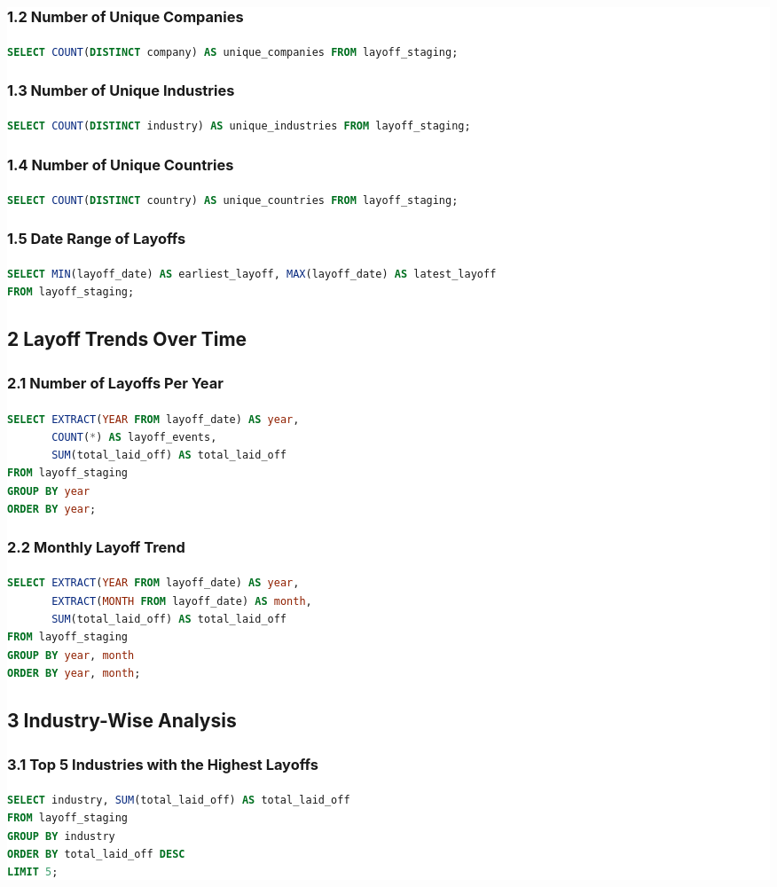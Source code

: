 ### 1.2 Number of Unique Companies
```sql
SELECT COUNT(DISTINCT company) AS unique_companies FROM layoff_staging;
```

### 1.3 Number of Unique Industries
```sql
SELECT COUNT(DISTINCT industry) AS unique_industries FROM layoff_staging;
```

### 1.4 Number of Unique Countries
```sql
SELECT COUNT(DISTINCT country) AS unique_countries FROM layoff_staging;
```

### 1.5 Date Range of Layoffs
```sql
SELECT MIN(layoff_date) AS earliest_layoff, MAX(layoff_date) AS latest_layoff 
FROM layoff_staging;
```

## 2 Layoff Trends Over Time

### 2.1 Number of Layoffs Per Year
```sql
SELECT EXTRACT(YEAR FROM layoff_date) AS year, 
       COUNT(*) AS layoff_events, 
       SUM(total_laid_off) AS total_laid_off
FROM layoff_staging
GROUP BY year
ORDER BY year;
```

### 2.2 Monthly Layoff Trend
```sql
SELECT EXTRACT(YEAR FROM layoff_date) AS year,
       EXTRACT(MONTH FROM layoff_date) AS month, 
       SUM(total_laid_off) AS total_laid_off
FROM layoff_staging
GROUP BY year, month
ORDER BY year, month;
```

## 3 Industry-Wise Analysis

### 3.1 Top 5 Industries with the Highest Layoffs
```sql
SELECT industry, SUM(total_laid_off) AS total_laid_off
FROM layoff_staging
GROUP BY industry
ORDER BY total_laid_off DESC
LIMIT 5;
```
